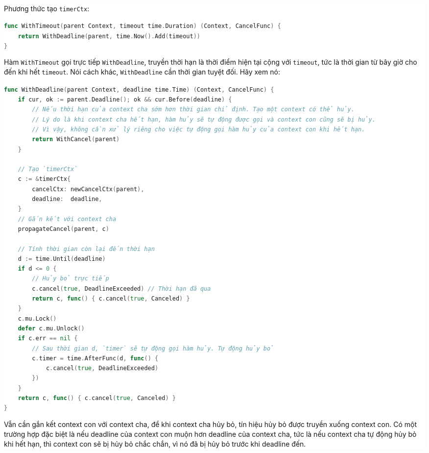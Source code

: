 Phương thức tạo `timerCtx`:

```go
func WithTimeout(parent Context, timeout time.Duration) (Context, CancelFunc) {
	return WithDeadline(parent, time.Now().Add(timeout))
}
```

Hàm `WithTimeout` gọi trực tiếp `WithDeadline`, truyền thời hạn là thời điểm hiện tại cộng với `timeout`, tức là thời gian từ bây giờ cho đến khi hết `timeout`. Nói cách khác, `WithDeadline` cần thời gian tuyệt đối. Hãy xem nó:

```go
func WithDeadline(parent Context, deadline time.Time) (Context, CancelFunc) {
	if cur, ok := parent.Deadline(); ok && cur.Before(deadline) {
		// Nếu thời hạn của context cha sớm hơn thời gian chỉ định. Tạo một context có thể hủy.
		// Lý do là khi context cha hết hạn, hàm hủy sẽ tự động được gọi và context con cũng sẽ bị hủy.
		// Vì vậy, không cần xử lý riêng cho việc tự động gọi hàm hủy của context con khi hết hạn.
		return WithCancel(parent)
	}
	
	// Tạo `timerCtx`
	c := &timerCtx{
		cancelCtx: newCancelCtx(parent),
		deadline:  deadline,
	}
	// Gắn kết với context cha
	propagateCancel(parent, c)
	
	// Tính thời gian còn lại đến thời hạn
	d := time.Until(deadline)
	if d <= 0 {
		// Hủy bỏ trực tiếp
		c.cancel(true, DeadlineExceeded) // Thời hạn đã qua
		return c, func() { c.cancel(true, Canceled) }
	}
	c.mu.Lock()
	defer c.mu.Unlock()
	if c.err == nil {
		// Sau thời gian d, `timer` sẽ tự động gọi hàm hủy. Tự động hủy bỏ
		c.timer = time.AfterFunc(d, func() {
			c.cancel(true, DeadlineExceeded)
		})
	}
	return c, func() { c.cancel(true, Canceled) }
}
```

Vẫn cần gắn kết context con với context cha, để khi context cha hủy bỏ, tín hiệu hủy bỏ được truyền xuống context con. Có một trường hợp đặc biệt là nếu deadline của context con muộn hơn deadline của context cha, tức là nếu context cha tự động hủy bỏ khi hết hạn, thì context con sẽ bị hủy bỏ chắc chắn, vì nó đã bị hủy bỏ trước khi deadline đến.
